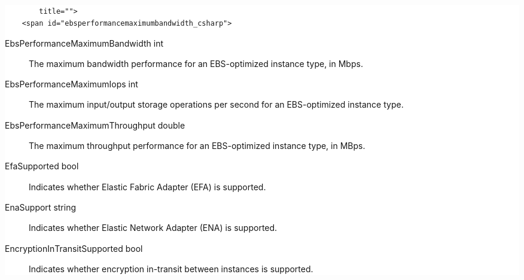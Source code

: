             title="">
        <span id="ebsperformancemaximumbandwidth_csharp">
<a data-swiftype-name="resource-property" data-swiftype-type="text" href="#ebsperformancemaximumbandwidth_csharp" style="color: inherit; text-decoration: inherit;">Ebs<wbr>Performance<wbr>Maximum<wbr>Bandwidth</a>
</span>
        <span class="property-indicator"></span>
        <span class="property-type">int</span>
    </dt>
    <dd><p>The maximum bandwidth performance for an EBS-optimized instance type, in Mbps.</p>
</dd><dt class="property-"
            title="">
        <span id="ebsperformancemaximumiops_csharp">
<a data-swiftype-name="resource-property" data-swiftype-type="text" href="#ebsperformancemaximumiops_csharp" style="color: inherit; text-decoration: inherit;">Ebs<wbr>Performance<wbr>Maximum<wbr>Iops</a>
</span>
        <span class="property-indicator"></span>
        <span class="property-type">int</span>
    </dt>
    <dd><p>The maximum input/output storage operations per second for an EBS-optimized instance type.</p>
</dd><dt class="property-"
            title="">
        <span id="ebsperformancemaximumthroughput_csharp">
<a data-swiftype-name="resource-property" data-swiftype-type="text" href="#ebsperformancemaximumthroughput_csharp" style="color: inherit; text-decoration: inherit;">Ebs<wbr>Performance<wbr>Maximum<wbr>Throughput</a>
</span>
        <span class="property-indicator"></span>
        <span class="property-type">double</span>
    </dt>
    <dd><p>The maximum throughput performance for an EBS-optimized instance type, in MBps.</p>
</dd><dt class="property-"
            title="">
        <span id="efasupported_csharp">
<a data-swiftype-name="resource-property" data-swiftype-type="text" href="#efasupported_csharp" style="color: inherit; text-decoration: inherit;">Efa<wbr>Supported</a>
</span>
        <span class="property-indicator"></span>
        <span class="property-type">bool</span>
    </dt>
    <dd><p>Indicates whether Elastic Fabric Adapter (EFA) is supported.</p>
</dd><dt class="property-"
            title="">
        <span id="enasupport_csharp">
<a data-swiftype-name="resource-property" data-swiftype-type="text" href="#enasupport_csharp" style="color: inherit; text-decoration: inherit;">Ena<wbr>Support</a>
</span>
        <span class="property-indicator"></span>
        <span class="property-type">string</span>
    </dt>
    <dd><p>Indicates whether Elastic Network Adapter (ENA) is supported.</p>
</dd><dt class="property-"
            title="">
        <span id="encryptionintransitsupported_csharp">
<a data-swiftype-name="resource-property" data-swiftype-type="text" href="#encryptionintransitsupported_csharp" style="color: inherit; text-decoration: inherit;">Encryption<wbr>In<wbr>Transit<wbr>Supported</a>
</span>
        <span class="property-indicator"></span>
        <span class="property-type">bool</span>
    </dt>
    <dd><p>Indicates whether encryption in-transit between instances is supported.</p>